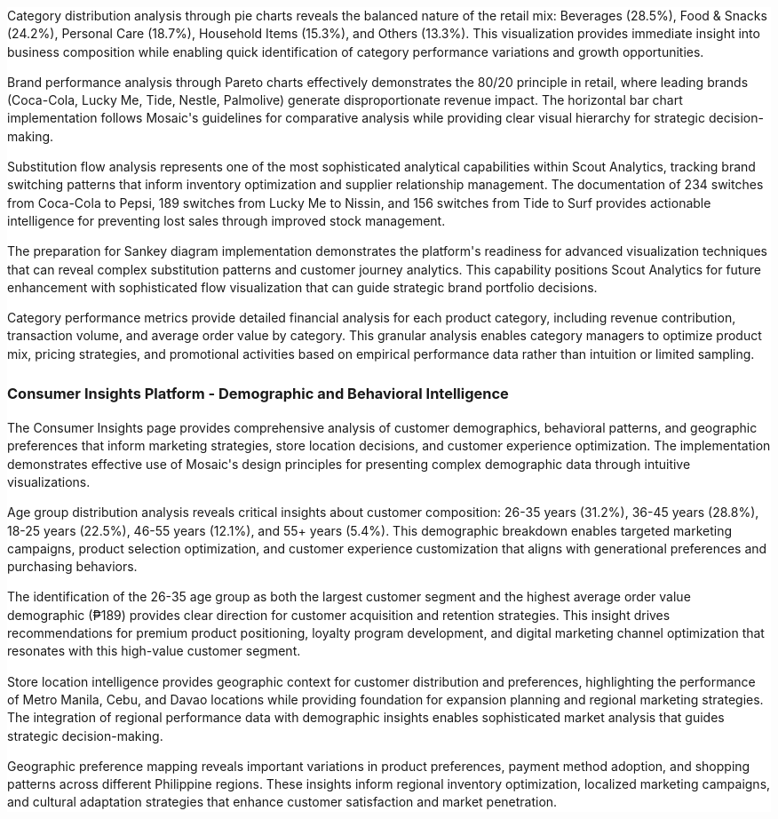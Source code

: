 Category distribution analysis through pie charts reveals the balanced nature of the retail mix: Beverages (28.5%), Food & Snacks (24.2%), Personal Care (18.7%), Household Items (15.3%), and Others (13.3%). This visualization provides immediate insight into business composition while enabling quick identification of category performance variations and growth opportunities.

Brand performance analysis through Pareto charts effectively demonstrates the 80/20 principle in retail, where leading brands (Coca-Cola, Lucky Me, Tide, Nestle, Palmolive) generate disproportionate revenue impact. The horizontal bar chart implementation follows Mosaic's guidelines for comparative analysis while providing clear visual hierarchy for strategic decision-making.

Substitution flow analysis represents one of the most sophisticated analytical capabilities within Scout Analytics, tracking brand switching patterns that inform inventory optimization and supplier relationship management. The documentation of 234 switches from Coca-Cola to Pepsi, 189 switches from Lucky Me to Nissin, and 156 switches from Tide to Surf provides actionable intelligence for preventing lost sales through improved stock management.

The preparation for Sankey diagram implementation demonstrates the platform's readiness for advanced visualization techniques that can reveal complex substitution patterns and customer journey analytics. This capability positions Scout Analytics for future enhancement with sophisticated flow visualization that can guide strategic brand portfolio decisions.

Category performance metrics provide detailed financial analysis for each product category, including revenue contribution, transaction volume, and average order value by category. This granular analysis enables category managers to optimize product mix, pricing strategies, and promotional activities based on empirical performance data rather than intuition or limited sampling.

### Consumer Insights Platform - Demographic and Behavioral Intelligence

The Consumer Insights page provides comprehensive analysis of customer demographics, behavioral patterns, and geographic preferences that inform marketing strategies, store location decisions, and customer experience optimization. The implementation demonstrates effective use of Mosaic's design principles for presenting complex demographic data through intuitive visualizations.

Age group distribution analysis reveals critical insights about customer composition: 26-35 years (31.2%), 36-45 years (28.8%), 18-25 years (22.5%), 46-55 years (12.1%), and 55+ years (5.4%). This demographic breakdown enables targeted marketing campaigns, product selection optimization, and customer experience customization that aligns with generational preferences and purchasing behaviors.

The identification of the 26-35 age group as both the largest customer segment and the highest average order value demographic (₱189) provides clear direction for customer acquisition and retention strategies. This insight drives recommendations for premium product positioning, loyalty program development, and digital marketing channel optimization that resonates with this high-value customer segment.

Store location intelligence provides geographic context for customer distribution and preferences, highlighting the performance of Metro Manila, Cebu, and Davao locations while providing foundation for expansion planning and regional marketing strategies. The integration of regional performance data with demographic insights enables sophisticated market analysis that guides strategic decision-making.

Geographic preference mapping reveals important variations in product preferences, payment method adoption, and shopping patterns across different Philippine regions. These insights inform regional inventory optimization, localized marketing campaigns, and cultural adaptation strategies that enhance customer satisfaction and market penetration.
